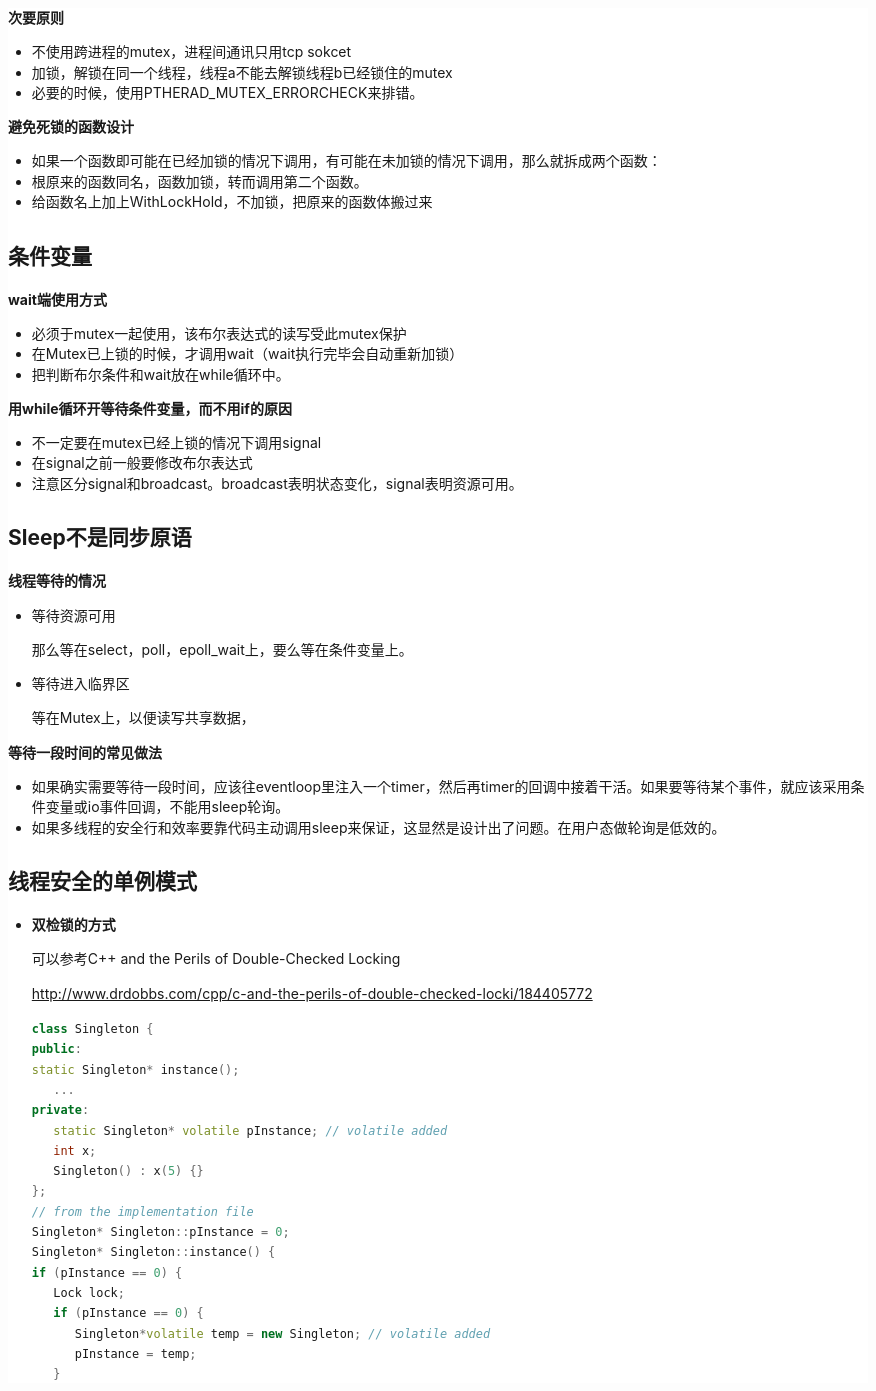 **次要原则**

- 不使用跨进程的mutex，进程间通讯只用tcp sokcet
- 加锁，解锁在同一个线程，线程a不能去解锁线程b已经锁住的mutex
- 必要的时候，使用PTHERAD_MUTEX_ERRORCHECK来排错。

**避免死锁的函数设计**

- 如果一个函数即可能在已经加锁的情况下调用，有可能在未加锁的情况下调用，那么就拆成两个函数：
- 根原来的函数同名，函数加锁，转而调用第二个函数。
- 给函数名上加上WithLockHold，不加锁，把原来的函数体搬过来

## 条件变量

**wait端使用方式**

- 必须于mutex一起使用，该布尔表达式的读写受此mutex保护
- 在Mutex已上锁的时候，才调用wait（wait执行完毕会自动重新加锁）
- 把判断布尔条件和wait放在while循环中。

**用while循环开等待条件变量，而不用if的原因**

- 不一定要在mutex已经上锁的情况下调用signal
- 在signal之前一般要修改布尔表达式
- 注意区分signal和broadcast。broadcast表明状态变化，signal表明资源可用。

## Sleep不是同步原语

**线程等待的情况**

- 等待资源可用

  那么等在select，poll，epoll_wait上，要么等在条件变量上。

- 等待进入临界区

  等在Mutex上，以便读写共享数据，

**等待一段时间的常见做法**

- 如果确实需要等待一段时间，应该往eventloop里注入一个timer，然后再timer的回调中接着干活。如果要等待某个事件，就应该采用条件变量或io事件回调，不能用sleep轮询。
- 如果多线程的安全行和效率要靠代码主动调用sleep来保证，这显然是设计出了问题。在用户态做轮询是低效的。

## 线程安全的单例模式

- **双检锁的方式**

  可以参考C++ and the Perils of Double-Checked Locking

  http://www.drdobbs.com/cpp/c-and-the-perils-of-double-checked-locki/184405772

  ```c++
  class Singleton {
  public:
  static Singleton* instance();
     ...
  private:
     static Singleton* volatile pInstance; // volatile added
     int x;
     Singleton() : x(5) {}
  };
  // from the implementation file
  Singleton* Singleton::pInstance = 0;
  Singleton* Singleton::instance() {
  if (pInstance == 0) {
     Lock lock;
     if (pInstance == 0) {
        Singleton*volatile temp = new Singleton; // volatile added
        pInstance = temp;
     }
  ```